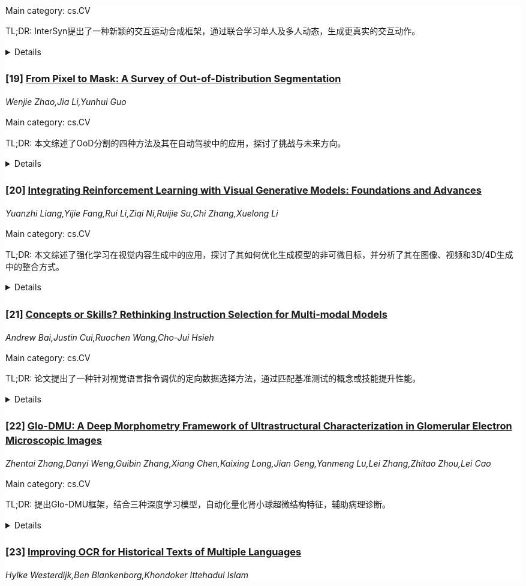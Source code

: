 Main category: cs.CV

TL;DR: InterSyn提出了一种新颖的交互运动合成框架，通过联合学习单人及多人动态，生成更真实的交互动作。


<details><summary>Details</summary></details>


### [19] [From Pixel to Mask: A Survey of Out-of-Distribution Segmentation](https://arxiv.org/abs/2508.10309)
*Wenjie Zhao,Jia Li,Yunhui Guo*

Main category: cs.CV

TL;DR: 本文综述了OoD分割的四种方法及其在自动驾驶中的应用，探讨了挑战与未来方向。


<details><summary>Details</summary></details>


### [20] [Integrating Reinforcement Learning with Visual Generative Models: Foundations and Advances](https://arxiv.org/abs/2508.10316)
*Yuanzhi Liang,Yijie Fang,Rui Li,Ziqi Ni,Ruijie Su,Chi Zhang,Xuelong Li*

Main category: cs.CV

TL;DR: 本文综述了强化学习在视觉内容生成中的应用，探讨了其如何优化生成模型的非可微目标，并分析了其在图像、视频和3D/4D生成中的整合方式。


<details><summary>Details</summary></details>


### [21] [Concepts or Skills? Rethinking Instruction Selection for Multi-modal Models](https://arxiv.org/abs/2508.10339)
*Andrew Bai,Justin Cui,Ruochen Wang,Cho-Jui Hsieh*

Main category: cs.CV

TL;DR: 论文提出了一种针对视觉语言指令调优的定向数据选择方法，通过匹配基准测试的概念或技能提升性能。


<details><summary>Details</summary></details>


### [22] [Glo-DMU: A Deep Morphometry Framework of Ultrastructural Characterization in Glomerular Electron Microscopic Images](https://arxiv.org/abs/2508.10351)
*Zhentai Zhang,Danyi Weng,Guibin Zhang,Xiang Chen,Kaixing Long,Jian Geng,Yanmeng Lu,Lei Zhang,Zhitao Zhou,Lei Cao*

Main category: cs.CV

TL;DR: 提出Glo-DMU框架，结合三种深度学习模型，自动化量化肾小球超微结构特征，辅助病理诊断。


<details><summary>Details</summary></details>


### [23] [Improving OCR for Historical Texts of Multiple Languages](https://arxiv.org/abs/2508.10356)
*Hylke Westerdijk,Ben Blankenborg,Khondoker Ittehadul Islam*
